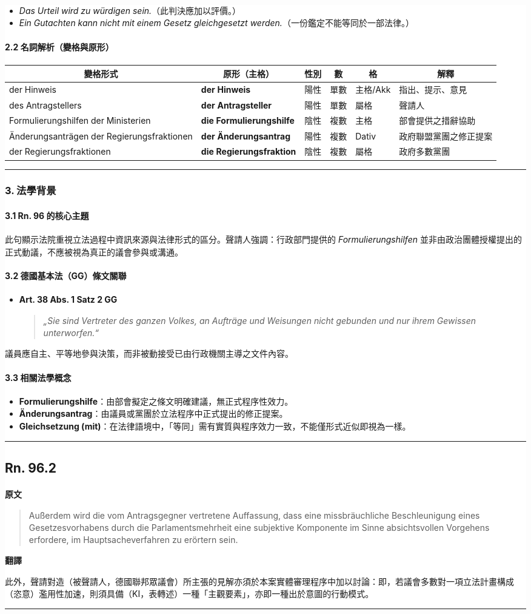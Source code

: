 - *Das Urteil wird zu würdigen sein.*（此判決應加以評價。）
- *Ein Gutachten kann nicht mit einem Gesetz gleichgesetzt werden.*（一份鑑定不能等同於一部法律。）

#### **2.2 名詞解析（變格與原形）**

| 變格形式                            | 原形（主格）                 | 性別 | 數   | 格       | 解釋                             |
|-------------------------------------|------------------------------|------|------|----------|----------------------------------|
| der Hinweis                         | **der Hinweis**              | 陽性 | 單數 | 主格/Akk | 指出、提示、意見                 |
| des Antragstellers                  | **der Antragsteller**        | 陽性 | 單數 | 屬格     | 聲請人                           |
| Formulierungshilfen der Ministerien | **die Formulierungshilfe**   | 陰性 | 複數 | 主格     | 部會提供之措辭協助               |
| Änderungsanträgen der Regierungsfraktionen | **der Änderungsantrag** | 陽性 | 複數 | Dativ     | 政府聯盟黨團之修正提案           |
| der Regierungsfraktionen            | **die Regierungsfraktion**   | 陰性 | 複數 | 屬格     | 政府多數黨團                     |

---

### **3. 法學背景**

#### **3.1 Rn. 96 的核心主題**

此句顯示法院重視立法過程中資訊來源與法律形式的區分。聲請人強調：行政部門提供的 *Formulierungshilfen* 並非由政治團體授權提出的正式動議，不應被視為真正的議會參與或溝通。

#### **3.2 德國基本法（GG）條文關聯**

- **Art. 38 Abs. 1 Satz 2 GG**
  > *„Sie sind Vertreter des ganzen Volkes, an Aufträge und Weisungen nicht gebunden und nur ihrem Gewissen unterworfen.“*

議員應自主、平等地參與決策，而非被動接受已由行政機關主導之文件內容。

#### **3.3 相關法學概念**

- **Formulierungshilfe**：由部會擬定之條文明確建議，無正式程序性效力。
- **Änderungsantrag**：由議員或黨團於立法程序中正式提出的修正提案。
- **Gleichsetzung (mit)**：在法律語境中，「等同」需有實質與程序效力一致，不能僅形式近似即視為一樣。

---

## **Rn. 96.2**

**原文**

> Außerdem wird die vom Antragsgegner vertretene Auffassung, dass eine missbräuchliche Beschleunigung eines Gesetzesvorhabens durch die Parlamentsmehrheit eine subjektive Komponente im Sinne absichtsvollen Vorgehens erfordere, im Hauptsacheverfahren zu erörtern sein.

**翻譯**

此外，聲請對造（被聲請人，德國聯邦眾議會）所主張的見解亦須於本案實體審理程序中加以討論：即，若議會多數對一項立法計畫構成（恣意）濫用性加速，則須具備（KI，表轉述）一種「主觀要素」，亦即一種出於意圖的行動模式。



---
